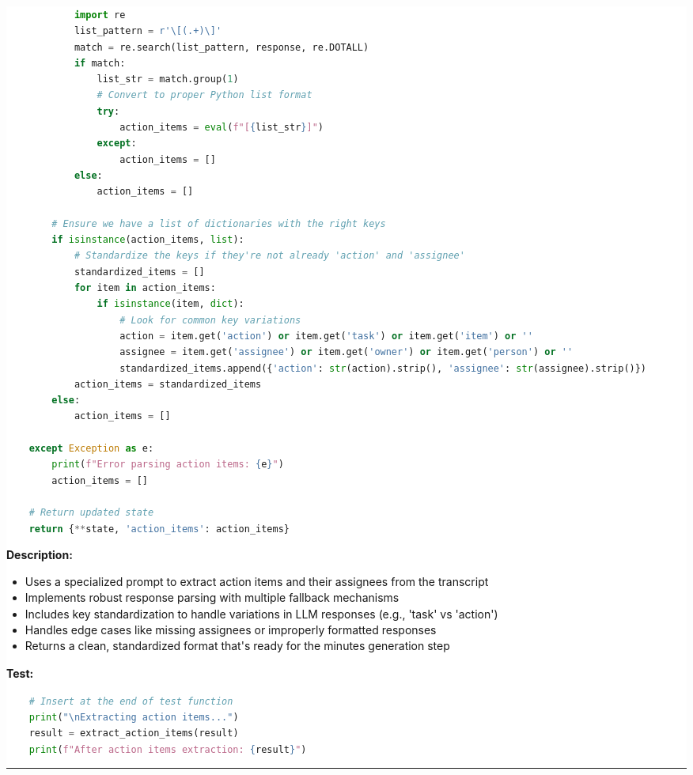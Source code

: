 ```python
            import re
            list_pattern = r'\[(.+)\]'
            match = re.search(list_pattern, response, re.DOTALL)
            if match:
                list_str = match.group(1)
                # Convert to proper Python list format
                try:
                    action_items = eval(f"[{list_str}]")
                except:
                    action_items = []
            else:
                action_items = []

        # Ensure we have a list of dictionaries with the right keys
        if isinstance(action_items, list):
            # Standardize the keys if they're not already 'action' and 'assignee'
            standardized_items = []
            for item in action_items:
                if isinstance(item, dict):
                    # Look for common key variations
                    action = item.get('action') or item.get('task') or item.get('item') or ''
                    assignee = item.get('assignee') or item.get('owner') or item.get('person') or ''
                    standardized_items.append({'action': str(action).strip(), 'assignee': str(assignee).strip()})
            action_items = standardized_items
        else:
            action_items = []

    except Exception as e:
        print(f"Error parsing action items: {e}")
        action_items = []

    # Return updated state
    return {**state, 'action_items': action_items}
```

**Description:**

- Uses a specialized prompt to extract action items and their assignees from the transcript
- Implements robust response parsing with multiple fallback mechanisms
- Includes key standardization to handle variations in LLM responses (e.g., 'task' vs 'action')
- Handles edge cases like missing assignees or improperly formatted responses
- Returns a clean, standardized format that's ready for the minutes generation step

**Test:**

```python
    # Insert at the end of test function
    print("\nExtracting action items...")
    result = extract_action_items(result)
    print(f"After action items extraction: {result}")
```

---